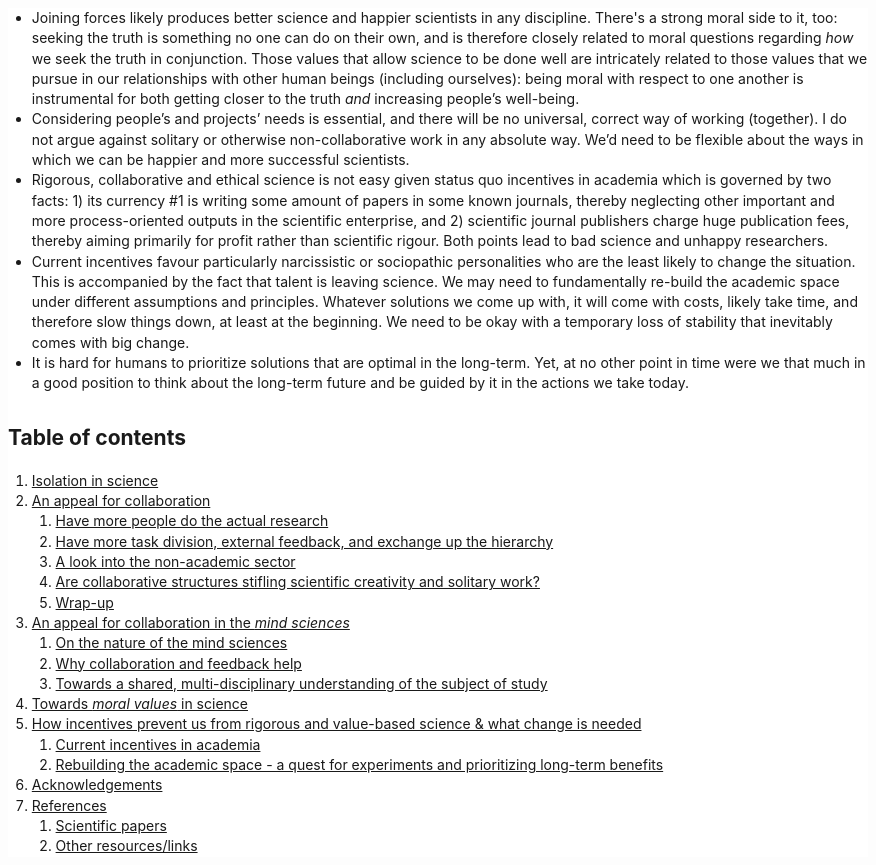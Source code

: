 * Joining forces likely produces better science and happier scientists in any discipline. There's a strong moral side to it, too: seeking the truth is something no one can do on their own, and is therefore closely related to moral questions regarding *how* we seek the truth in conjunction. Those values that allow science to be done well are intricately related to those values that we pursue in our relationships with other human beings (including ourselves): being moral with respect to one another is instrumental for both getting closer to the truth *and* increasing people’s well-being.
* Considering people’s and projects’ needs is essential, and there will be no universal, correct way of working (together). I do not argue against solitary or otherwise non-collaborative work in any absolute way. We’d need to be flexible about the ways in which we can be happier and more successful scientists.
* Rigorous, collaborative and ethical science is not easy given status quo incentives in academia which is governed by two facts: 1) its currency #1 is writing some amount of papers in some known journals, thereby neglecting other important and more process-oriented outputs in the scientific enterprise, and 2) scientific journal publishers charge huge publication fees, thereby aiming primarily for profit rather than scientific rigour. Both points lead to bad science and unhappy researchers. 
* Current incentives favour particularly narcissistic or sociopathic personalities who are the least likely to change the situation. This is accompanied by the fact that talent is leaving science. We may need to fundamentally re-build the academic space under different assumptions and principles. Whatever solutions we come up with, it will come with costs, likely take time, and therefore slow things down, at least at the beginning. We need to be okay with a temporary loss of stability that inevitably comes with big change.
* It is hard for humans to prioritize solutions that are optimal in the long-term. Yet, at no other point in time were we that much in a good position to think about the long-term future and be guided by it in the actions we take today.

## Table of contents
1. [Isolation in science](#isolation)
2. [An appeal for collaboration](#collaboration)
	1. [Have more people do the actual research](#more_people) 
	2. [Have more task division, external feedback, and exchange up the hierarchy](#task_feedback_division_exchange)
	3. [A look into the non-academic sector](#non_academic_sector)
	4. [Are collaborative structures stifling scientific creativity and solitary work?](#scientific_creativity)
	5. [Wrap-up](#wrap_up)
3. [An appeal for collaboration in the *mind sciences*](#collaboration_mind_sciences)
	1. [On the nature of the mind sciences](#nature_mind_sciences)
	2. [Why collaboration and feedback help](#collaboration_feedback_help)
	3. [Towards a shared, multi-disciplinary understanding of the subject of study](#shared_interdisciplinary_understanding)
4. [Towards *moral values* in science](#moral_values)
5. [How incentives prevent us from rigorous and value-based science & what change is needed](#academic_incentives)
	1. [Current incentives in academia](#current_incentives)
	2. [Rebuilding the academic space - a quest for experiments and prioritizing long-term 	benefits](#experiments_longterm_benefits)
6. [Acknowledgements](#acknowledgements)
7. [References](#references)
	1. [Scientific papers](#scientific_papers)
	2. [Other resources/links](#links) 
